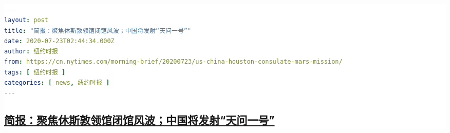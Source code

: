 ```yaml
---
layout: post
title: "简报：聚焦休斯敦领馆闭馆风波；中国将发射“天问一号”"
date: 2020-07-23T02:44:34.000Z
author: 纽约时报
from: https://cn.nytimes.com/morning-brief/20200723/us-china-houston-consulate-mars-mission/
tags: [ 纽约时报 ]
categories: [ news, 纽约时报 ]
---
```


[简报：聚焦休斯敦领馆闭馆风波；中国将发射“天问一号”](https://cn.nytimes.com/morning-brief/20200723/us-china-houston-consulate-mars-mission/)
------

<div>